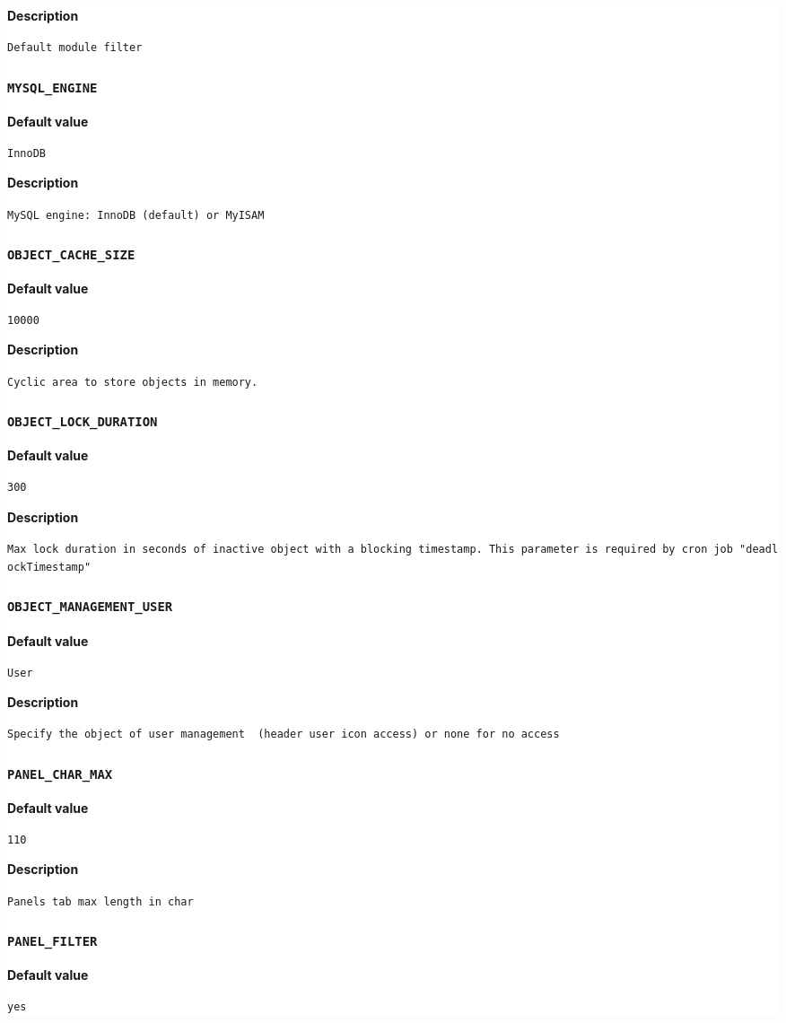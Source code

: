 **Description**

	Default module filter

### `MYSQL_ENGINE`

**Default value**

	InnoDB

**Description**

	MySQL engine: InnoDB (default) or MyISAM

### `OBJECT_CACHE_SIZE`

**Default value**

	10000

**Description**

	Cyclic area to store objects in memory.

### `OBJECT_LOCK_DURATION`

**Default value**

	300

**Description**

	Max lock duration in seconds of inactive object with a blocking timestamp. This parameter is required by cron job "deadlockTimestamp"

### `OBJECT_MANAGEMENT_USER`

**Default value**

	User

**Description**

	Specify the object of user management  (header user icon access) or none for no access

### `PANEL_CHAR_MAX`

**Default value**

	110

**Description**

	Panels tab max length in char
	
### `PANEL_FILTER`

**Default value**

	yes
